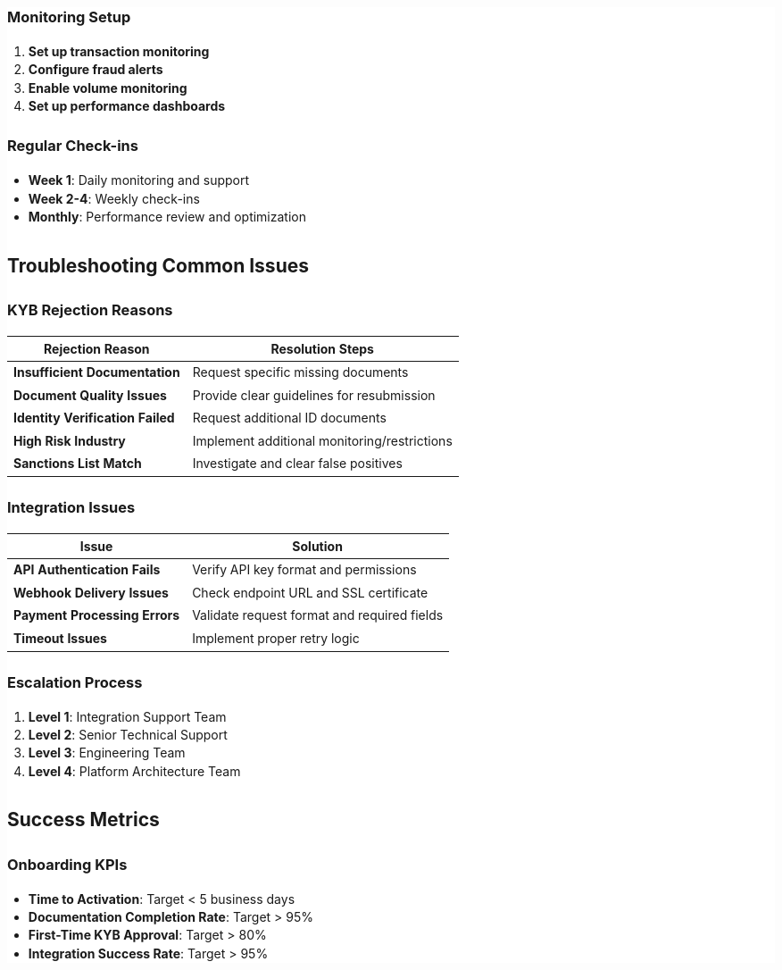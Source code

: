 ### Monitoring Setup
1. **Set up transaction monitoring**
2. **Configure fraud alerts**
3. **Enable volume monitoring**
4. **Set up performance dashboards**

### Regular Check-ins
- **Week 1**: Daily monitoring and support
- **Week 2-4**: Weekly check-ins
- **Monthly**: Performance review and optimization

## Troubleshooting Common Issues

### KYB Rejection Reasons
| Rejection Reason | Resolution Steps |
|-----------------|------------------|
| **Insufficient Documentation** | Request specific missing documents |
| **Document Quality Issues** | Provide clear guidelines for resubmission |
| **Identity Verification Failed** | Request additional ID documents |
| **High Risk Industry** | Implement additional monitoring/restrictions |
| **Sanctions List Match** | Investigate and clear false positives |

### Integration Issues
| Issue | Solution |
|-------|----------|
| **API Authentication Fails** | Verify API key format and permissions |
| **Webhook Delivery Issues** | Check endpoint URL and SSL certificate |
| **Payment Processing Errors** | Validate request format and required fields |
| **Timeout Issues** | Implement proper retry logic |

### Escalation Process
1. **Level 1**: Integration Support Team
2. **Level 2**: Senior Technical Support  
3. **Level 3**: Engineering Team
4. **Level 4**: Platform Architecture Team

## Success Metrics

### Onboarding KPIs
- **Time to Activation**: Target < 5 business days
- **Documentation Completion Rate**: Target > 95%
- **First-Time KYB Approval**: Target > 80%
- **Integration Success Rate**: Target > 95%
